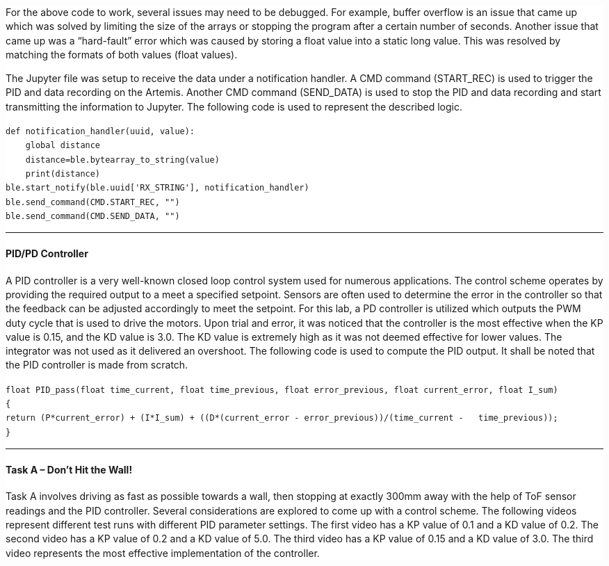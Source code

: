 For the above code to work, several issues may need to be debugged. For example, buffer overflow is an issue that came up which was solved by limiting the size of the arrays or stopping the program after a certain number of seconds. Another issue that came up was a “hard-fault” error which was caused by storing a float value into a static long value. This was resolved by matching the formats of both values (float values). 

The Jupyter file was setup to receive the data under a notification handler. A CMD command (START_REC) is used to trigger the PID and data recording on the Artemis. Another CMD command (SEND_DATA) is used to stop the PID and data recording and start transmitting the information to Jupyter. The following code is used to represent the described logic. 

```
def notification_handler(uuid, value):
    global distance
    distance=ble.bytearray_to_string(value) 
    print(distance)
ble.start_notify(ble.uuid['RX_STRING'], notification_handler)
ble.send_command(CMD.START_REC, "")
ble.send_command(CMD.SEND_DATA, "")

```

---

#### PID/PD Controller 

A PID controller is a very well-known closed loop control system used for numerous applications. The control scheme operates by providing the required output to a meet a specified setpoint. Sensors are often used to determine the error in the controller so that the feedback can be adjusted accordingly to meet the setpoint. For this lab, a PD controller is utilized which outputs the PWM duty cycle that is used to drive the motors.  Upon trial and error, it was noticed that the controller is the most effective when the KP value is 0.15, and the KD value is 3.0. The KD value is extremely high as it was not deemed effective for lower values. The integrator was not used as it delivered an overshoot. The following code is used to compute the PID output. It shall be noted that the PID controller is made from scratch. 
```
float PID_pass(float time_current, float time_previous, float error_previous, float current_error, float I_sum) 
{
return (P*current_error) + (I*I_sum) + ((D*(current_error - error_previous))/(time_current -   time_previous));
}
```

---

#### Task A – Don’t Hit the Wall! 

Task A involves driving as fast as possible towards a wall, then stopping at exactly 300mm away with the help of ToF sensor readings and the PID controller. Several considerations are explored to come up with a control scheme. 
The following videos represent different test runs with different PID parameter settings. The first video has a KP value of 0.1 and a KD value of 0.2. The second video has a KP value of 0.2 and a KD value of 5.0. The third video has a KP value of 0.15 and a KD value of 3.0. The third video represents the most effective implementation of the controller. 
